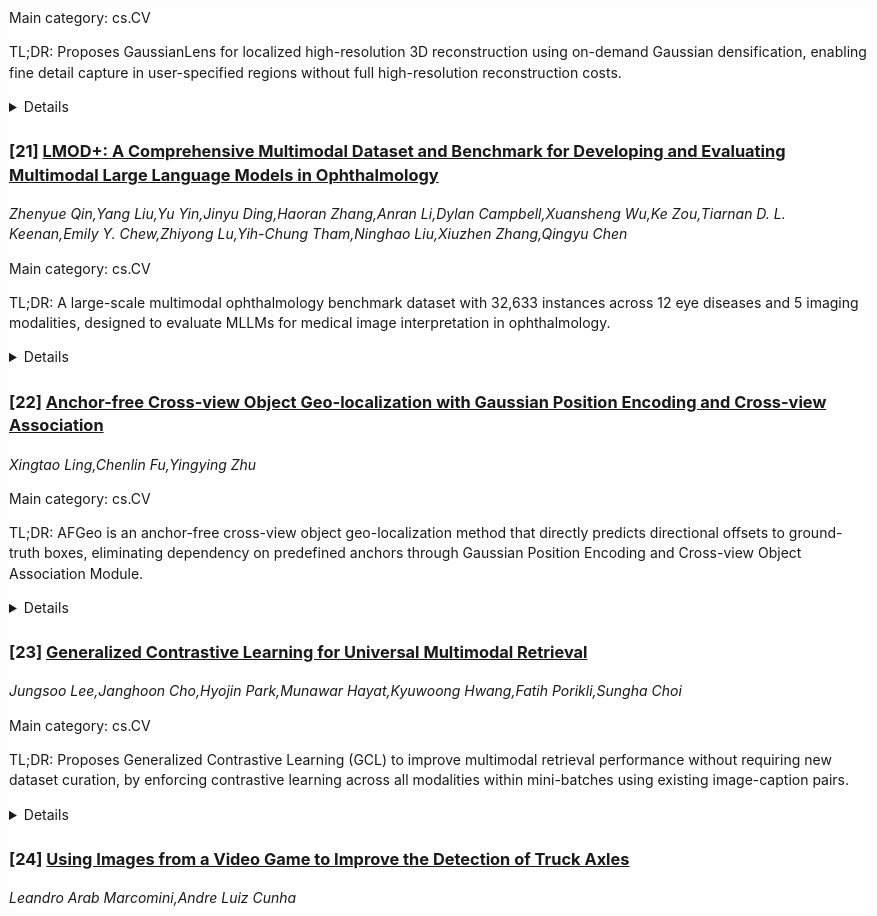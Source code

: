 Main category: cs.CV

TL;DR: Proposes GaussianLens for localized high-resolution 3D reconstruction using on-demand Gaussian densification, enabling fine detail capture in user-specified regions without full high-resolution reconstruction costs.


<details><summary>Details</summary></details>


### [21] [LMOD+: A Comprehensive Multimodal Dataset and Benchmark for Developing and Evaluating Multimodal Large Language Models in Ophthalmology](https://arxiv.org/abs/2509.25620)
*Zhenyue Qin,Yang Liu,Yu Yin,Jinyu Ding,Haoran Zhang,Anran Li,Dylan Campbell,Xuansheng Wu,Ke Zou,Tiarnan D. L. Keenan,Emily Y. Chew,Zhiyong Lu,Yih-Chung Tham,Ninghao Liu,Xiuzhen Zhang,Qingyu Chen*

Main category: cs.CV

TL;DR: A large-scale multimodal ophthalmology benchmark dataset with 32,633 instances across 12 eye diseases and 5 imaging modalities, designed to evaluate MLLMs for medical image interpretation in ophthalmology.


<details><summary>Details</summary></details>


### [22] [Anchor-free Cross-view Object Geo-localization with Gaussian Position Encoding and Cross-view Association](https://arxiv.org/abs/2509.25623)
*Xingtao Ling,Chenlin Fu,Yingying Zhu*

Main category: cs.CV

TL;DR: AFGeo is an anchor-free cross-view object geo-localization method that directly predicts directional offsets to ground-truth boxes, eliminating dependency on predefined anchors through Gaussian Position Encoding and Cross-view Object Association Module.


<details><summary>Details</summary></details>


### [23] [Generalized Contrastive Learning for Universal Multimodal Retrieval](https://arxiv.org/abs/2509.25638)
*Jungsoo Lee,Janghoon Cho,Hyojin Park,Munawar Hayat,Kyuwoong Hwang,Fatih Porikli,Sungha Choi*

Main category: cs.CV

TL;DR: Proposes Generalized Contrastive Learning (GCL) to improve multimodal retrieval performance without requiring new dataset curation, by enforcing contrastive learning across all modalities within mini-batches using existing image-caption pairs.


<details><summary>Details</summary></details>


### [24] [Using Images from a Video Game to Improve the Detection of Truck Axles](https://arxiv.org/abs/2509.25644)
*Leandro Arab Marcomini,Andre Luiz Cunha*
